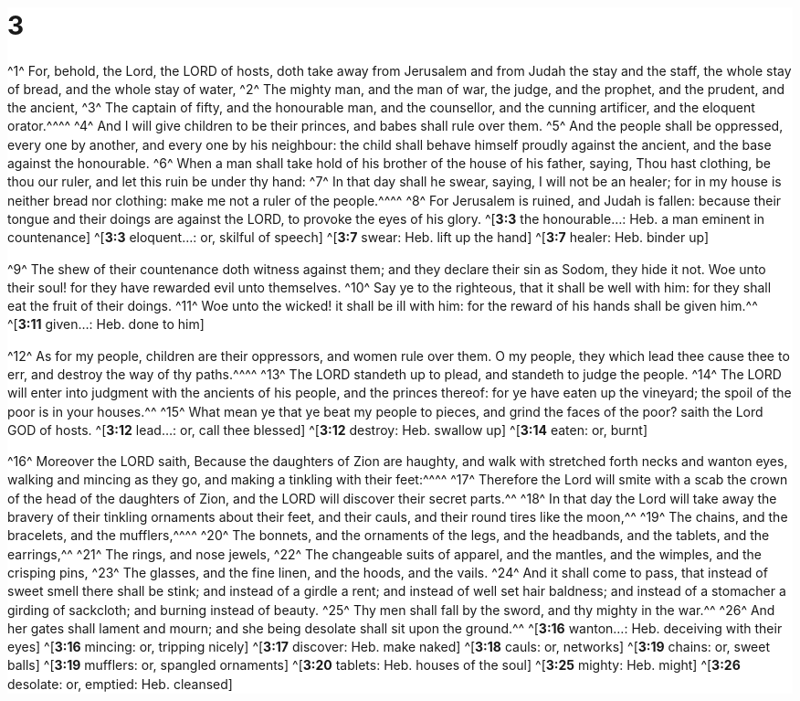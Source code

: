 # 3 
^1^ For, behold, the Lord, the LORD of hosts, doth take away from Jerusalem and from Judah the stay and the staff, the whole stay of bread, and the whole stay of water, ^2^ The mighty man, and the man of war, the judge, and the prophet, and the prudent, and the ancient, ^3^ The captain of fifty, and the honourable man, and the counsellor, and the cunning artificer, and the eloquent orator.^^^^ ^4^ And I will give children to be their princes, and babes shall rule over them. ^5^ And the people shall be oppressed, every one by another, and every one by his neighbour: the child shall behave himself proudly against the ancient, and the base against the honourable. ^6^ When a man shall take hold of his brother of the house of his father, saying, Thou hast clothing, be thou our ruler, and let this ruin be under thy hand: ^7^ In that day shall he swear, saying, I will not be an healer; for in my house is neither bread nor clothing: make me not a ruler of the people.^^^^ ^8^ For Jerusalem is ruined, and Judah is fallen: because their tongue and their doings are against the LORD, to provoke the eyes of his glory. 
^[**3:3** the honourable…: Heb. a man eminent in countenance]
^[**3:3** eloquent…: or, skilful of speech]
^[**3:7** swear: Heb. lift up the hand]
^[**3:7** healer: Heb. binder up]

^9^ The shew of their countenance doth witness against them; and they declare their sin as Sodom, they hide it not. Woe unto their soul! for they have rewarded evil unto themselves. ^10^ Say ye to the righteous, that it shall be well with him: for they shall eat the fruit of their doings. ^11^ Woe unto the wicked! it shall be ill with him: for the reward of his hands shall be given him.^^ 
^[**3:11** given…: Heb. done to him]

^12^ As for my people, children are their oppressors, and women rule over them. O my people, they which lead thee cause thee to err, and destroy the way of thy paths.^^^^ ^13^ The LORD standeth up to plead, and standeth to judge the people. ^14^ The LORD will enter into judgment with the ancients of his people, and the princes thereof: for ye have eaten up the vineyard; the spoil of the poor is in your houses.^^ ^15^ What mean ye that ye beat my people to pieces, and grind the faces of the poor? saith the Lord GOD of hosts. 
^[**3:12** lead…: or, call thee blessed]
^[**3:12** destroy: Heb. swallow up]
^[**3:14** eaten: or, burnt]

^16^ Moreover the LORD saith, Because the daughters of Zion are haughty, and walk with stretched forth necks and wanton eyes, walking and mincing as they go, and making a tinkling with their feet:^^^^ ^17^ Therefore the Lord will smite with a scab the crown of the head of the daughters of Zion, and the LORD will discover their secret parts.^^ ^18^ In that day the Lord will take away the bravery of their tinkling ornaments about their feet, and their cauls, and their round tires like the moon,^^ ^19^ The chains, and the bracelets, and the mufflers,^^^^ ^20^ The bonnets, and the ornaments of the legs, and the headbands, and the tablets, and the earrings,^^ ^21^ The rings, and nose jewels, ^22^ The changeable suits of apparel, and the mantles, and the wimples, and the crisping pins, ^23^ The glasses, and the fine linen, and the hoods, and the vails. ^24^ And it shall come to pass, that instead of sweet smell there shall be stink; and instead of a girdle a rent; and instead of well set hair baldness; and instead of a stomacher a girding of sackcloth; and burning instead of beauty. ^25^ Thy men shall fall by the sword, and thy mighty in the war.^^ ^26^ And her gates shall lament and mourn; and she being desolate shall sit upon the ground.^^
^[**3:16** wanton…: Heb. deceiving with their eyes]
^[**3:16** mincing: or, tripping nicely]
^[**3:17** discover: Heb. make naked]
^[**3:18** cauls: or, networks]
^[**3:19** chains: or, sweet balls]
^[**3:19** mufflers: or, spangled ornaments]
^[**3:20** tablets: Heb. houses of the soul]
^[**3:25** mighty: Heb. might]
^[**3:26** desolate: or, emptied: Heb. cleansed] 
